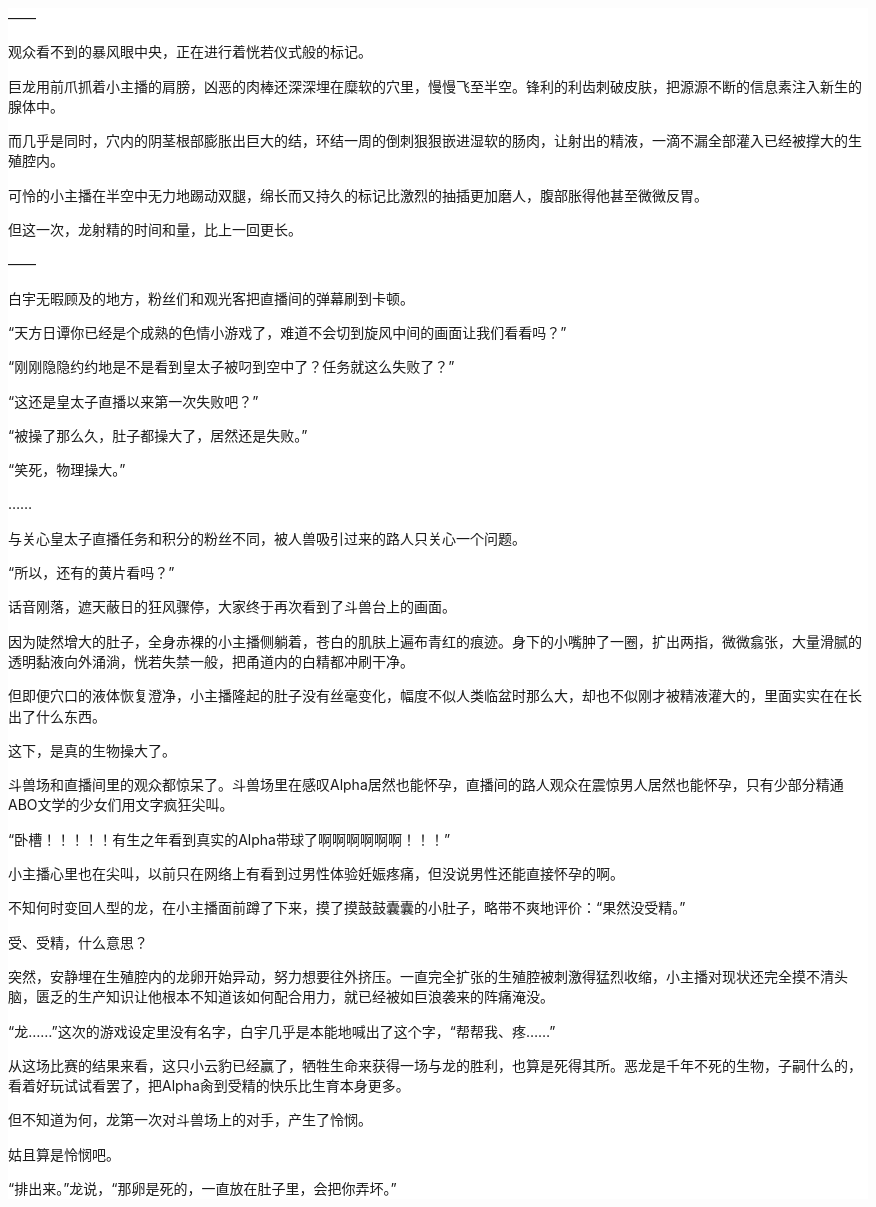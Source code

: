 ——



观众看不到的暴风眼中央，正在进行着恍若仪式般的标记。

巨龙用前爪抓着小主播的肩膀，凶恶的肉棒还深深埋在糜软的穴里，慢慢飞至半空。锋利的利齿刺破皮肤，把源源不断的信息素注入新生的腺体中。

而几乎是同时，穴内的阴茎根部膨胀出巨大的结，环结一周的倒刺狠狠嵌进湿软的肠肉，让射出的精液，一滴不漏全部灌入已经被撑大的生殖腔内。

可怜的小主播在半空中无力地踢动双腿，绵长而又持久的标记比激烈的抽插更加磨人，腹部胀得他甚至微微反胃。

但这一次，龙射精的时间和量，比上一回更长。



——



白宇无暇顾及的地方，粉丝们和观光客把直播间的弹幕刷到卡顿。

“天方日谭你已经是个成熟的色情小游戏了，难道不会切到旋风中间的画面让我们看看吗？”

“刚刚隐隐约约地是不是看到皇太子被叼到空中了？任务就这么失败了？”

“这还是皇太子直播以来第一次失败吧？”

“被操了那么久，肚子都操大了，居然还是失败。”

“笑死，物理操大。”

……

与关心皇太子直播任务和积分的粉丝不同，被人兽吸引过来的路人只关心一个问题。

“所以，还有的黄片看吗？”

话音刚落，遮天蔽日的狂风骤停，大家终于再次看到了斗兽台上的画面。

因为陡然增大的肚子，全身赤裸的小主播侧躺着，苍白的肌肤上遍布青红的痕迹。身下的小嘴肿了一圈，扩出两指，微微翕张，大量滑腻的透明黏液向外涌淌，恍若失禁一般，把甬道内的白精都冲刷干净。

但即便穴口的液体恢复澄净，小主播隆起的肚子没有丝毫变化，幅度不似人类临盆时那么大，却也不似刚才被精液灌大的，里面实实在在长出了什么东西。

这下，是真的生物操大了。

斗兽场和直播间里的观众都惊呆了。斗兽场里在感叹Alpha居然也能怀孕，直播间的路人观众在震惊男人居然也能怀孕，只有少部分精通ABO文学的少女们用文字疯狂尖叫。

“卧槽！！！！！有生之年看到真实的Alpha带球了啊啊啊啊啊啊！！！”

小主播心里也在尖叫，以前只在网络上有看到过男性体验妊娠疼痛，但没说男性还能直接怀孕的啊。

不知何时变回人型的龙，在小主播面前蹲了下来，摸了摸鼓鼓囊囊的小肚子，略带不爽地评价：“果然没受精。”

受、受精，什么意思？

突然，安静埋在生殖腔内的龙卵开始异动，努力想要往外挤压。一直完全扩张的生殖腔被刺激得猛烈收缩，小主播对现状还完全摸不清头脑，匮乏的生产知识让他根本不知道该如何配合用力，就已经被如巨浪袭来的阵痛淹没。

“龙……”这次的游戏设定里没有名字，白宇几乎是本能地喊出了这个字，“帮帮我、疼……”

从这场比赛的结果来看，这只小云豹已经赢了，牺牲生命来获得一场与龙的胜利，也算是死得其所。恶龙是千年不死的生物，子嗣什么的，看着好玩试试看罢了，把Alpha肏到受精的快乐比生育本身更多。

但不知道为何，龙第一次对斗兽场上的对手，产生了怜悯。

姑且算是怜悯吧。

“排出来。”龙说，“那卵是死的，一直放在肚子里，会把你弄坏。”
